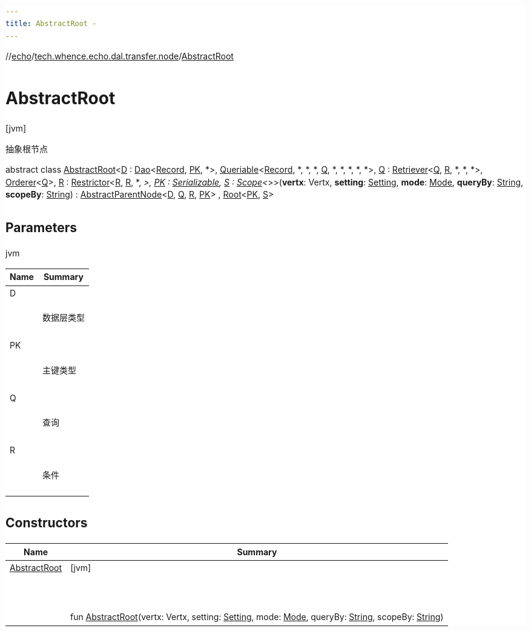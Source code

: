 ```yaml
---
title: AbstractRoot -
---
```

//[echo](../../index.md)/[tech.whence.echo.dal.transfer.node](../index.md)/[AbstractRoot](index.md)



# AbstractRoot  
 [jvm] 

抽象根节点

abstract class [AbstractRoot](index.md)<[D](index.md) : [Dao](../../tech.whence.echo.dal.dao/-dao/index.md)<[Record](../../tech.whence.echo.dal.entity/-record/index.md), [PK](index.md), *>, [Queriable](../../tech.whence.echo.dal.dao/-queriable/index.md)<[Record](../../tech.whence.echo.dal.entity/-record/index.md), *, *, *, [Q](index.md), *, *, *, *, *>, [Q](index.md) : [Retriever](../../tech.whence.echo.dal.querier/-retriever/index.md)<[Q](index.md), [R](index.md), *, *, *>, [Orderer](../../tech.whence.echo.dal.querier.component/-orderer/index.md)<[Q](index.md)>, [R](index.md) : [Restrictor](../../tech.whence.echo.dal.querier.component/-restrictor/index.md)<[R](index.md), [R](index.md), *, *>, [PK](index.md) : [Serializable](https://docs.oracle.com/javase/8/docs/api/java/io/Serializable.html), [S](index.md) : [Scope](../../tech.whence.echo.dal.transfer.scope/-scope/index.md)<*>>(**vertx**: Vertx, **setting**: [Setting](../../tech.whence.echo.dal.transfer.project/-setting/index.md), **mode**: [Mode](../../tech.whence.echo.dal.transfer/-mode/index.md), **queryBy**: [String](https://kotlinlang.org/api/latest/jvm/stdlib/kotlin/-string/index.html), **scopeBy**: [String](https://kotlinlang.org/api/latest/jvm/stdlib/kotlin/-string/index.html)) : [AbstractParentNode](../-abstract-parent-node/index.md)<[D](index.md), [Q](index.md), [R](index.md), [PK](index.md)> , [Root](../-root/index.md)<[PK](index.md), [S](index.md)>    


## Parameters  
  
jvm  
  
|  Name|  Summary| 
|---|---|
| D| <br><br>数据层类型<br><br>
| PK| <br><br>主键类型<br><br>
| Q| <br><br>查询<br><br>
| R| <br><br>条件<br><br>
  


## Constructors  
  
|  Name|  Summary| 
|---|---|
| [AbstractRoot](-abstract-root.md)|  [jvm] <br><br><br><br>fun [AbstractRoot](-abstract-root.md)(vertx: Vertx, setting: [Setting](../../tech.whence.echo.dal.transfer.project/-setting/index.md), mode: [Mode](../../tech.whence.echo.dal.transfer/-mode/index.md), queryBy: [String](https://kotlinlang.org/api/latest/jvm/stdlib/kotlin/-string/index.html), scopeBy: [String](https://kotlinlang.org/api/latest/jvm/stdlib/kotlin/-string/index.html))   <br>
